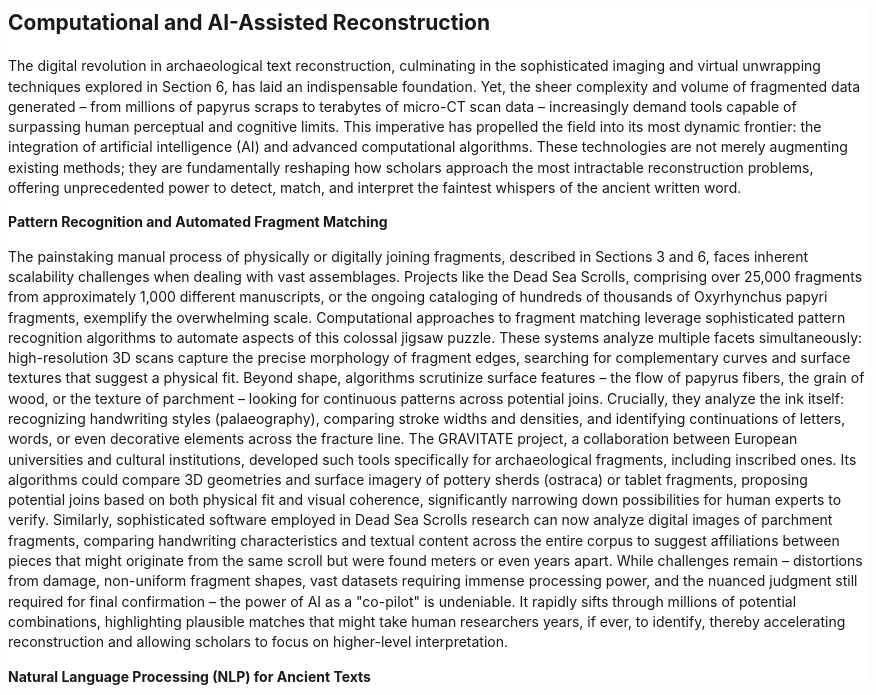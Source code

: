 ## Computational and AI-Assisted Reconstruction

The digital revolution in archaeological text reconstruction, culminating in the sophisticated imaging and virtual unwrapping techniques explored in Section 6, has laid an indispensable foundation. Yet, the sheer complexity and volume of fragmented data generated – from millions of papyrus scraps to terabytes of micro-CT scan data – increasingly demand tools capable of surpassing human perceptual and cognitive limits. This imperative has propelled the field into its most dynamic frontier: the integration of artificial intelligence (AI) and advanced computational algorithms. These technologies are not merely augmenting existing methods; they are fundamentally reshaping how scholars approach the most intractable reconstruction problems, offering unprecedented power to detect, match, and interpret the faintest whispers of the ancient written word.

**Pattern Recognition and Automated Fragment Matching**

The painstaking manual process of physically or digitally joining fragments, described in Sections 3 and 6, faces inherent scalability challenges when dealing with vast assemblages. Projects like the Dead Sea Scrolls, comprising over 25,000 fragments from approximately 1,000 different manuscripts, or the ongoing cataloging of hundreds of thousands of Oxyrhynchus papyri fragments, exemplify the overwhelming scale. Computational approaches to fragment matching leverage sophisticated pattern recognition algorithms to automate aspects of this colossal jigsaw puzzle. These systems analyze multiple facets simultaneously: high-resolution 3D scans capture the precise morphology of fragment edges, searching for complementary curves and surface textures that suggest a physical fit. Beyond shape, algorithms scrutinize surface features – the flow of papyrus fibers, the grain of wood, or the texture of parchment – looking for continuous patterns across potential joins. Crucially, they analyze the ink itself: recognizing handwriting styles (palaeography), comparing stroke widths and densities, and identifying continuations of letters, words, or even decorative elements across the fracture line. The GRAVITATE project, a collaboration between European universities and cultural institutions, developed such tools specifically for archaeological fragments, including inscribed ones. Its algorithms could compare 3D geometries and surface imagery of pottery sherds (ostraca) or tablet fragments, proposing potential joins based on both physical fit and visual coherence, significantly narrowing down possibilities for human experts to verify. Similarly, sophisticated software employed in Dead Sea Scrolls research can now analyze digital images of parchment fragments, comparing handwriting characteristics and textual content across the entire corpus to suggest affiliations between pieces that might originate from the same scroll but were found meters or even years apart. While challenges remain – distortions from damage, non-uniform fragment shapes, vast datasets requiring immense processing power, and the nuanced judgment still required for final confirmation – the power of AI as a "co-pilot" is undeniable. It rapidly sifts through millions of potential combinations, highlighting plausible matches that might take human researchers years, if ever, to identify, thereby accelerating reconstruction and allowing scholars to focus on higher-level interpretation.

**Natural Language Processing (NLP) for Ancient Texts**
